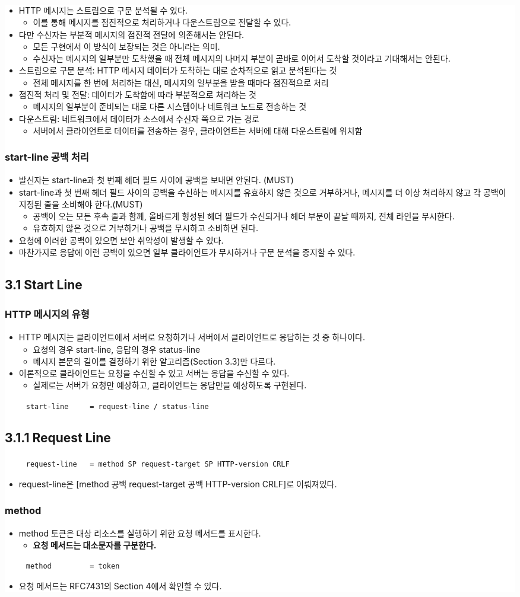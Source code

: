 - HTTP 메시지는 스트림으로 구문 분석될 수 있다.
  - 이를 통해 메시지를 점진적으로 처리하거나 다운스트림으로 전달할 수 있다.
- 다만 수신자는 부분적 메시지의 점진적 전달에 의존해서는 안된다.
  - 모든 구현에서 이 방식이 보장되는 것은 아니라는 의미.
  - 수신자는 메시지의 일부분만 도착했을 때 전체 메시지의 나머지 부분이 곧바로 이어서 도착할 것이라고 기대해서는 안된다.
- 스트림으로 구문 분석: HTTP 메시지 데이터가 도착하는 대로 순차적으로 읽고 분석된다는 것
  - 전체 메시지를 한 번에 처리하는 대신, 메시지의 일부분을 받을 때마다 점진적으로 처리
- 점진적 처리 및 전달: 데이터가 도착함에 따라 부분적으로 처리하는 것
  - 메시지의 일부분이 준비되는 대로 다른 시스템이나 네트워크 노드로 전송하는 것
- 다운스트림: 네트워크에서 데이터가 소스에서 수신자 쪽으로 가는 경로
  - 서버에서 클라이언트로 데이터를 전송하는 경우, 클라이언트는 서버에 대해 다운스트림에 위치함

### start-line 공백 처리

- 발신자는 start-line과 첫 번째 헤더 필드 사이에 공백을 보내면 안된다. (MUST)
- start-line과 첫 번째 헤더 필드 사이의 공백을 수신하는 메시지를 유효하지 않은 것으로 거부하거나, 메시지를 더 이상 처리하지 않고 각 공백이 지정된 줄을 소비해야 한다.(MUST)
  - 공백이 오는 모든 후속 줄과 함께, 올바르게 형성된 헤더 필드가 수신되거나 헤더 부문이 끝날 때까지, 전체 라인을 무시한다.
  - 유효하지 않은 것으로 거부하거나 공백을 무시하고 소비하면 된다.
- 요청에 이러한 공백이 있으면 보안 취약성이 발생할 수 있다.
- 마찬가지로 응답에 이런 공백이 있으면 일부 클라이언트가 무시하거나 구문 분석을 중지할 수 있다.

## 3.1 Start Line

### HTTP 메시지의 유형
- HTTP 메시지는 클라이언트에서 서버로 요청하거나 서버에서 클라이언트로 응답하는 것 중 하나이다.
  - 요청의 경우 start-line, 응답의 경우 status-line
  - 메시지 본문의 길이를 결정하기 위한 알고리즘(Section 3.3)만 다르다.
- 이론적으로 클라이언트는 요청을 수신할 수 있고 서버는 응답을 수신할 수 있다.
  - 실제로는 서버가 요청만 예상하고, 클라이언트는 응답만을 예상하도록 구현된다.

```text
     start-line     = request-line / status-line
```

## 3.1.1 Request Line

```text
     request-line   = method SP request-target SP HTTP-version CRLF
```

- request-line은 [method 공백 request-target 공백 HTTP-version CRLF]로 이뤄져있다.

### method

- method 토큰은 대상 리소스를 실행하기 위한 요청 메서드를 표시한다.
  - **요청 메서드는 대소문자를 구분한다.**

```text
     method         = token
```

- 요청 메서드는 RFC7431의 Section 4에서 확인할 수 있다.
